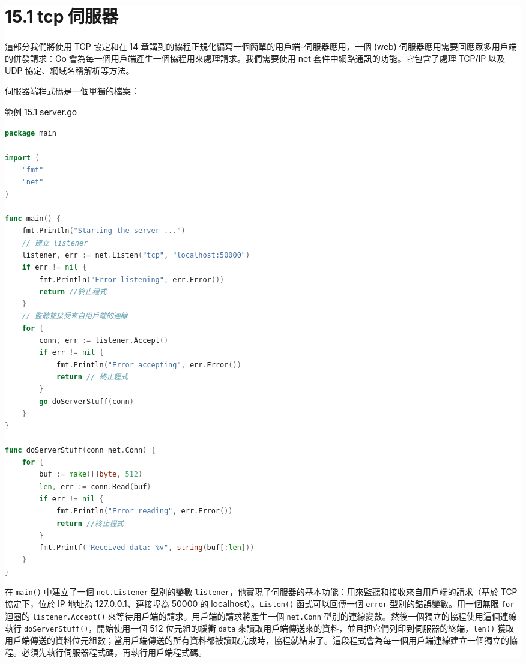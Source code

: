 # 15.1 tcp 伺服器

這部分我們將使用 TCP 協定和在 14 章講到的協程正規化編寫一個簡單的用戶端-伺服器應用，一個 (web) 伺服器應用需要回應眾多用戶端的併發請求：Go 會為每一個用戶端產生一個協程用來處理請求。我們需要使用 net 套件中網路通訊的功能。它包含了處理 TCP/IP 以及 UDP 協定、網域名稱解析等方法。

伺服器端程式碼是一個單獨的檔案：

範例 15.1 [server.go](examples/chapter_15/server.go)

```go
package main

import (
	"fmt"
	"net"
)

func main() {
	fmt.Println("Starting the server ...")
	// 建立 listener
	listener, err := net.Listen("tcp", "localhost:50000")
	if err != nil {
		fmt.Println("Error listening", err.Error())
		return //終止程式
	}
	// 監聽並接受來自用戶端的連線
	for {
		conn, err := listener.Accept()
		if err != nil {
			fmt.Println("Error accepting", err.Error())
			return // 終止程式
		}
		go doServerStuff(conn)
	}
}

func doServerStuff(conn net.Conn) {
	for {
		buf := make([]byte, 512)
		len, err := conn.Read(buf)
		if err != nil {
			fmt.Println("Error reading", err.Error())
			return //終止程式
		}
		fmt.Printf("Received data: %v", string(buf[:len]))
	}
}
```

在 `main()` 中建立了一個 `net.Listener` 型別的變數 `listener`，他實現了伺服器的基本功能：用來監聽和接收來自用戶端的請求（基於 TCP 協定下，位於 IP 地址為 127.0.0.1、連接埠為 50000 的 localhost）。`Listen()` 函式可以回傳一個 `error` 型別的錯誤變數。用一個無限 `for` 迴圈的 `listener.Accept()` 來等待用戶端的請求。用戶端的請求將產生一個 `net.Conn` 型別的連線變數。然後一個獨立的協程使用這個連線執行 `doServerStuff()`，開始使用一個 512 位元組的緩衝 `data` 來讀取用戶端傳送來的資料，並且把它們列印到伺服器的終端，`len()` 獲取用戶端傳送的資料位元組數；當用戶端傳送的所有資料都被讀取完成時，協程就結束了。這段程式會為每一個用戶端連線建立一個獨立的協程。必須先執行伺服器程式碼，再執行用戶端程式碼。
